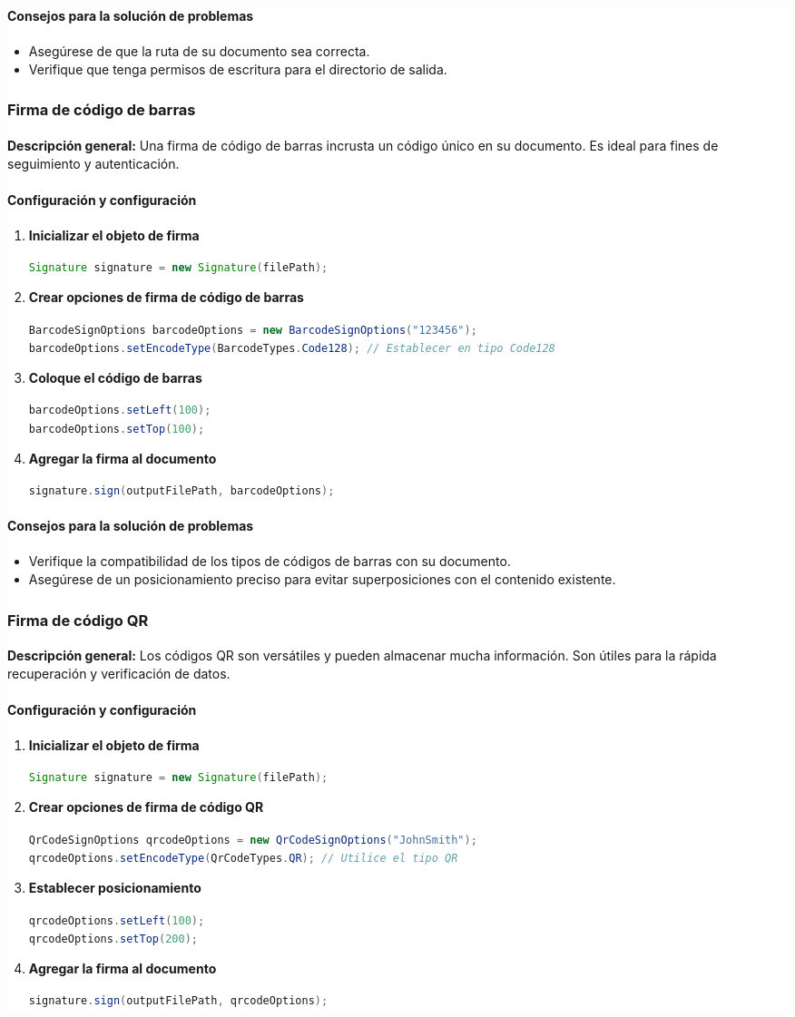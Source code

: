 #### Consejos para la solución de problemas
- Asegúrese de que la ruta de su documento sea correcta.
- Verifique que tenga permisos de escritura para el directorio de salida.

### Firma de código de barras
**Descripción general:** Una firma de código de barras incrusta un código único en su documento. Es ideal para fines de seguimiento y autenticación.

#### Configuración y configuración
1. **Inicializar el objeto de firma**
   ```java
   Signature signature = new Signature(filePath);
   ```
2. **Crear opciones de firma de código de barras**
   ```java
   BarcodeSignOptions barcodeOptions = new BarcodeSignOptions("123456");
   barcodeOptions.setEncodeType(BarcodeTypes.Code128); // Establecer en tipo Code128
   ```
3. **Coloque el código de barras**
   ```java
   barcodeOptions.setLeft(100);
   barcodeOptions.setTop(100);
   ```
4. **Agregar la firma al documento**
   ```java
   signature.sign(outputFilePath, barcodeOptions);
   ```

#### Consejos para la solución de problemas
- Verifique la compatibilidad de los tipos de códigos de barras con su documento.
- Asegúrese de un posicionamiento preciso para evitar superposiciones con el contenido existente.

### Firma de código QR
**Descripción general:** Los códigos QR son versátiles y pueden almacenar mucha información. Son útiles para la rápida recuperación y verificación de datos.

#### Configuración y configuración
1. **Inicializar el objeto de firma**
   ```java
   Signature signature = new Signature(filePath);
   ```
2. **Crear opciones de firma de código QR**
   ```java
   QrCodeSignOptions qrcodeOptions = new QrCodeSignOptions("JohnSmith");
   qrcodeOptions.setEncodeType(QrCodeTypes.QR); // Utilice el tipo QR
   ```
3. **Establecer posicionamiento**
   ```java
   qrcodeOptions.setLeft(100);
   qrcodeOptions.setTop(200);
   ```
4. **Agregar la firma al documento**
   ```java
   signature.sign(outputFilePath, qrcodeOptions);
   ```
